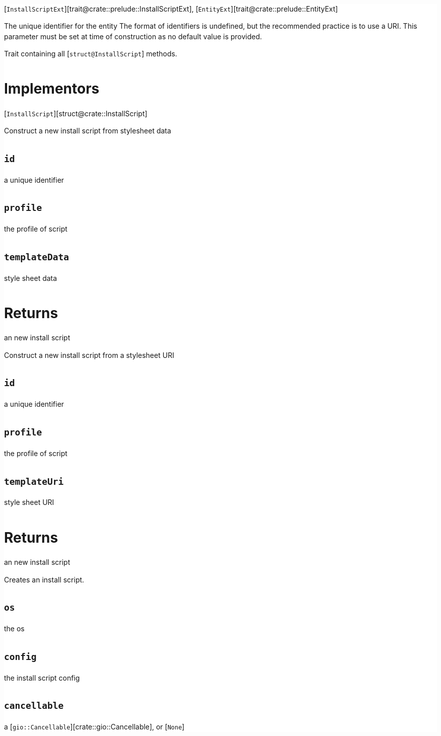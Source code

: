 [`InstallScriptExt`][trait@crate::prelude::InstallScriptExt], [`EntityExt`][trait@crate::prelude::EntityExt]





The unique identifier for the entity The format of identifiers
is undefined, but the recommended practice is to use a URI.
This parameter must be set at time of construction as no
default value is provided.

Trait containing all [`struct@InstallScript`] methods.

# Implementors

[`InstallScript`][struct@crate::InstallScript]

Construct a new install script from stylesheet data
## `id`
a unique identifier
## `profile`
the profile of script
## `templateData`
style sheet data

# Returns

an new install script

Construct a new install script from a stylesheet URI
## `id`
a unique identifier
## `profile`
the profile of script
## `templateUri`
style sheet URI

# Returns

an new install script

Creates an install script.
## `os`
the os
## `config`
the install script config
## `cancellable`
a [`gio::Cancellable`][crate::gio::Cancellable], or [`None`]
